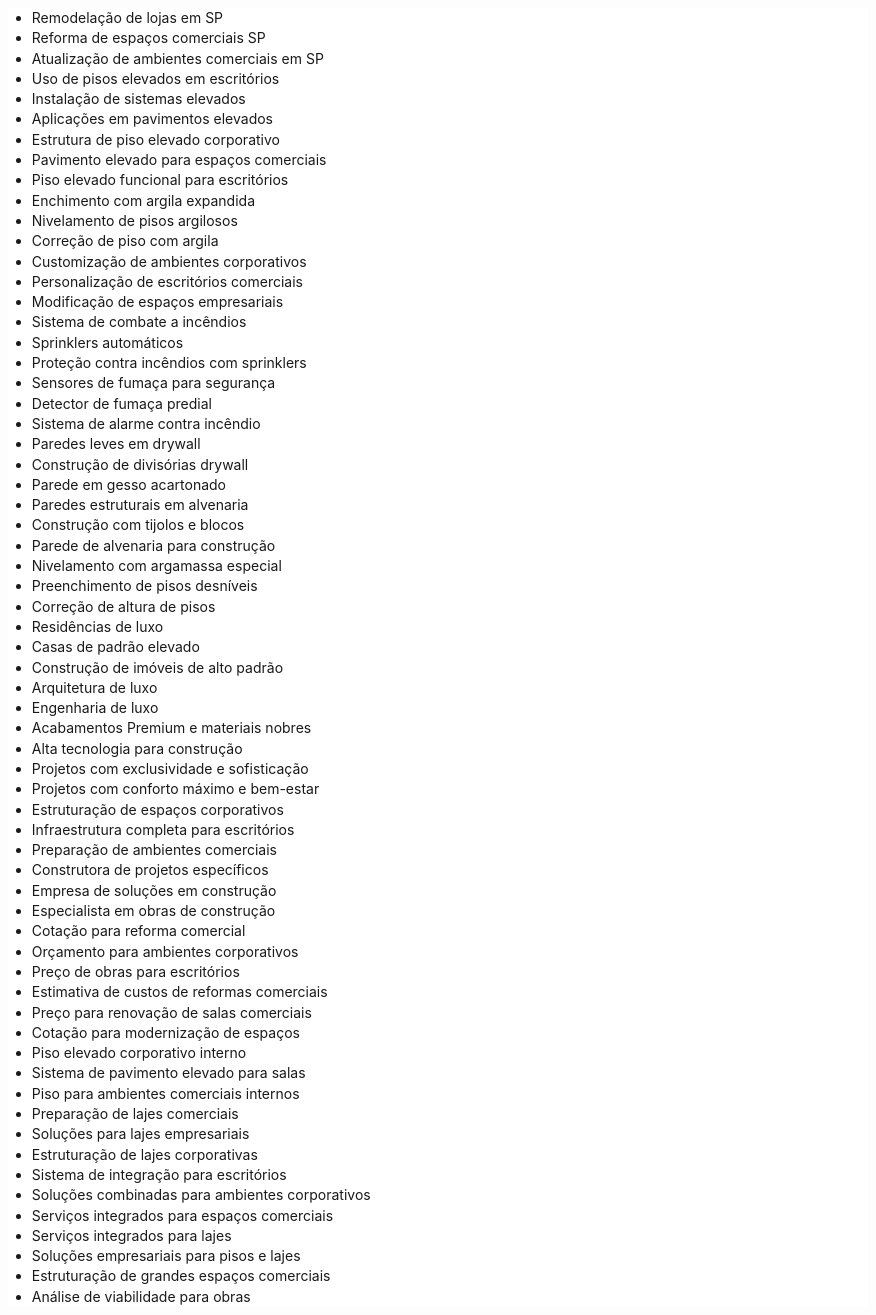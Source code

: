   * Remodelação de lojas em SP
  * Reforma de espaços comerciais SP
  * Atualização de ambientes comerciais em SP
  * Uso de pisos elevados em escritórios
  * Instalação de sistemas elevados
  * Aplicações em pavimentos elevados
  * Estrutura de piso elevado corporativo
  * Pavimento elevado para espaços comerciais
  * Piso elevado funcional para escritórios
  * Enchimento com argila expandida
  * Nivelamento de pisos argilosos
  * Correção de piso com argila
  * Customização de ambientes corporativos
  * Personalização de escritórios comerciais
  * Modificação de espaços empresariais
  * Sistema de combate a incêndios
  * Sprinklers automáticos
  * Proteção contra incêndios com sprinklers
  * Sensores de fumaça para segurança
  * Detector de fumaça predial
  * Sistema de alarme contra incêndio
  * Paredes leves em drywall
  * Construção de divisórias drywall
  * Parede em gesso acartonado
  * Paredes estruturais em alvenaria
  * Construção com tijolos e blocos
  * Parede de alvenaria para construção
  * Nivelamento com argamassa especial
  * Preenchimento de pisos desníveis
  * Correção de altura de pisos
  * Residências de luxo
  * Casas de padrão elevado
  * Construção de imóveis de alto padrão
  * Arquitetura de luxo
  * Engenharia de luxo
  * Acabamentos Premium e materiais nobres
  * Alta tecnologia para construção
  * Projetos com exclusividade e sofisticação
  * Projetos com conforto máximo e bem-estar
  * Estruturação de espaços corporativos
  * Infraestrutura completa para escritórios
  * Preparação de ambientes comerciais
  * Construtora de projetos específicos
  * Empresa de soluções em construção
  * Especialista em obras de construção
  * Cotação para reforma comercial
  * Orçamento para ambientes corporativos
  * Preço de obras para escritórios
  * Estimativa de custos de reformas comerciais
  * Preço para renovação de salas comerciais
  * Cotação para modernização de espaços
  * Piso elevado corporativo interno
  * Sistema de pavimento elevado para salas
  * Piso para ambientes comerciais internos
  * Preparação de lajes comerciais
  * Soluções para lajes empresariais
  * Estruturação de lajes corporativas
  * Sistema de integração para escritórios
  * Soluções combinadas para ambientes corporativos
  * Serviços integrados para espaços comerciais
  * Serviços integrados para lajes
  * Soluções empresariais para pisos e lajes
  * Estruturação de grandes espaços comerciais
  * Análise de viabilidade para obras